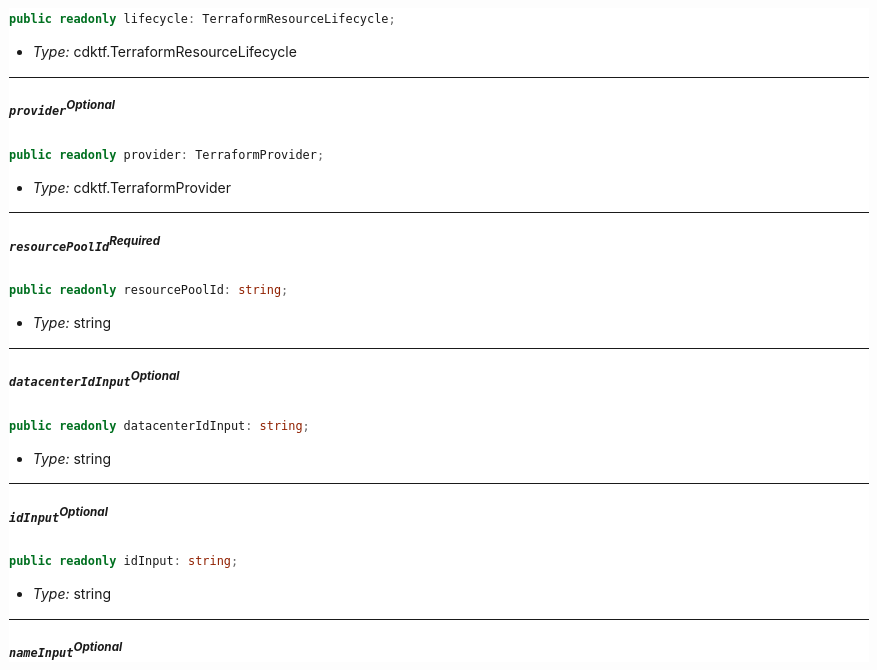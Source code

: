 ```typescript
public readonly lifecycle: TerraformResourceLifecycle;
```

- *Type:* cdktf.TerraformResourceLifecycle

---

##### `provider`<sup>Optional</sup> <a name="provider" id="@cdktf/provider-vsphere.dataVsphereComputeCluster.DataVsphereComputeCluster.property.provider"></a>

```typescript
public readonly provider: TerraformProvider;
```

- *Type:* cdktf.TerraformProvider

---

##### `resourcePoolId`<sup>Required</sup> <a name="resourcePoolId" id="@cdktf/provider-vsphere.dataVsphereComputeCluster.DataVsphereComputeCluster.property.resourcePoolId"></a>

```typescript
public readonly resourcePoolId: string;
```

- *Type:* string

---

##### `datacenterIdInput`<sup>Optional</sup> <a name="datacenterIdInput" id="@cdktf/provider-vsphere.dataVsphereComputeCluster.DataVsphereComputeCluster.property.datacenterIdInput"></a>

```typescript
public readonly datacenterIdInput: string;
```

- *Type:* string

---

##### `idInput`<sup>Optional</sup> <a name="idInput" id="@cdktf/provider-vsphere.dataVsphereComputeCluster.DataVsphereComputeCluster.property.idInput"></a>

```typescript
public readonly idInput: string;
```

- *Type:* string

---

##### `nameInput`<sup>Optional</sup> <a name="nameInput" id="@cdktf/provider-vsphere.dataVsphereComputeCluster.DataVsphereComputeCluster.property.nameInput"></a>
